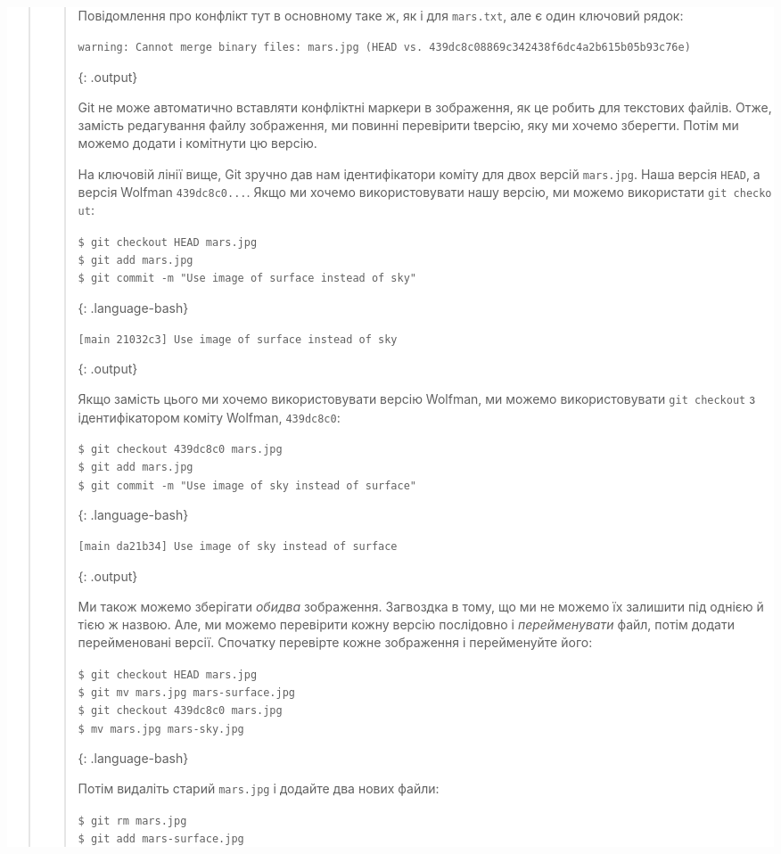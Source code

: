 > > Повідомлення про конфлікт тут в основному таке ж, як і для `mars.txt`, але 
> > є один ключовий рядок:
> >
> > ~~~
> > warning: Cannot merge binary files: mars.jpg (HEAD vs. 439dc8c08869c342438f6dc4a2b615b05b93c76e)
> > ~~~
> > {: .output}
> >
> > Git не може автоматично вставляти конфліктні маркери в зображення, як це робить
> > для текстових файлів. Отже, замість редагування файлу зображення, ми повинні перевірити
> > tверсію, яку ми хочемо зберегти. Потім ми можемо додати і комітнути цю версію.
> >
> > На ключовій лінії вище, Git зручно дав нам ідентифікатори коміту
> > для двох версій `mars.jpg`. Наша версія `HEAD`, а версія Wolfman 
> > `439dc8c0...`. Якщо ми хочемо використовувати нашу версію, ми можемо використати
> > `git checkout`:
> >
> > ~~~
> > $ git checkout HEAD mars.jpg
> > $ git add mars.jpg
> > $ git commit -m "Use image of surface instead of sky"
> > ~~~
> > {: .language-bash}
> >
> > ~~~
> > [main 21032c3] Use image of surface instead of sky
> > ~~~
> > {: .output}
> >
> > Якщо замість цього ми хочемо використовувати версію Wolfman, ми можемо використовувати `git checkout`
> > з ідентифікатором коміту Wolfman, `439dc8c0`:
> >
> > ~~~
> > $ git checkout 439dc8c0 mars.jpg
> > $ git add mars.jpg
> > $ git commit -m "Use image of sky instead of surface"
> > ~~~
> > {: .language-bash}
> >
> > ~~~
> > [main da21b34] Use image of sky instead of surface
> > ~~~
> > {: .output}
> >
> > Ми також можемо зберігати *обидва* зображення. Загвоздка в тому, що ми не можемо їх залишити
> > під однією й тією ж назвою. Але, ми можемо перевірити кожну версію послідовно
> > і *перейменувати* файл, потім додати перейменовані версії. Спочатку перевірте кожне 
> > зображення і перейменуйте його:
> >
> > ~~~
> > $ git checkout HEAD mars.jpg
> > $ git mv mars.jpg mars-surface.jpg
> > $ git checkout 439dc8c0 mars.jpg
> > $ mv mars.jpg mars-sky.jpg
> > ~~~
> > {: .language-bash}
> >
> > Потім видаліть старий `mars.jpg` і додайте два нових файли:
> >
> > ~~~
> > $ git rm mars.jpg
> > $ git add mars-surface.jpg